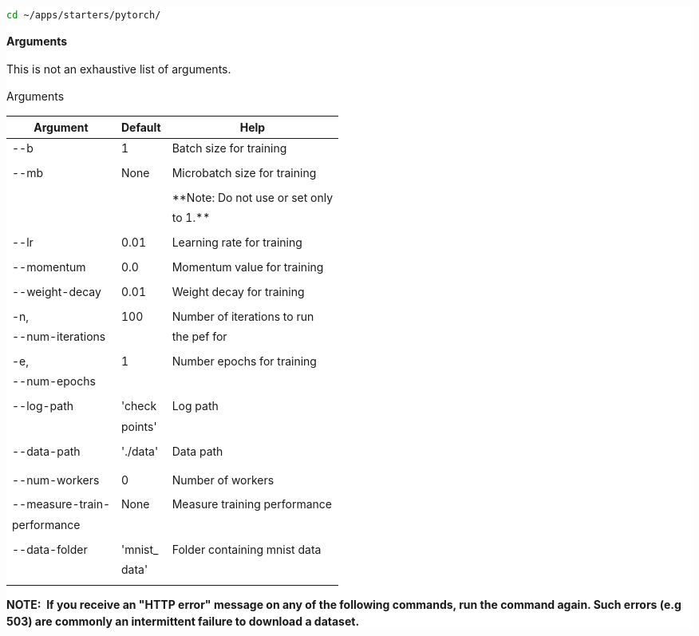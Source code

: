 ```bash
cd ~/apps/starters/pytorch/
```

**Arguments**

This is not an exhaustive list of arguments.

Arguments

| Argument               | Default   | Help                           |
|------------------------|-----------|--------------------------------|
| --b                    | 1         | Batch size for training        |
|                        |           |                                |
| --mb                   | None      | Microbatch size for training   |
|                        |           |                                |
|                        |           | **Note: Do not use or set only |
|                        |           | to 1.**                        |
|                        |           |                                |
| --lr                   | 0.01      | Learning rate for training     |
|                        |           |                                |
| --momentum             | 0.0       | Momentum value for training    |
|                        |           |                                |
| --weight-decay         | 0.01      | Weight decay for training      |
|                        |           |                                |
| -n,                    | 100       | Number of iterations to run    |
| --num-iterations       |           | the pef for                    |
|                        |           |                                |
| -e,                    | 1         | Number epochs for training     |
| --num-epochs           |           |                                |
|                        |           |                                |
| --log-path             | 'check    | Log path                       |
|                        | points'   |                                |
|                        |           |                                |
| --data-path            | './data'  | Data path                      |
|                        |           |                                |
|                        |           |                                |
| --num-workers          | 0         | Number of workers              |
|                        |           |                                |
| --measure-train-       | None      | Measure training performance   |
| performance            |           |                                |
|                        |           |                                |
| --data-folder          | 'mnist_   | Folder containing mnist data   |
|                        | data'     |                                |
|                        |           |                                |

**NOTE:  If you receive an "HTTP error" message on any of the
following commands, run the command again. Such errors (e.g 503) are
commonly an intermittent failure to download a dataset.**
